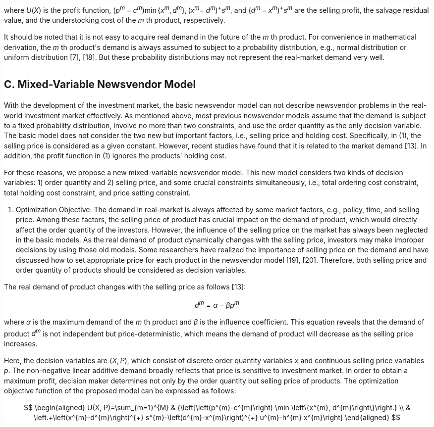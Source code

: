 where $U(X)$ is the profit function, $\left(p^{m}-c^{m}\right) \min \left\{x^{m}, d^{m}\right\},\left(x^{m}-\right.$ $\left.d^{m}\right)^{+} s^{m}$, and $\left(d^{m}-x^{m}\right)^{+} s^{m}$ are the selling profit, the salvage residual value, and the understocking cost of the $m$ th product, respectively.

It should be noted that it is not easy to acquire real demand in the future of the $m$ th product. For convenience in mathematical derivation, the $m$ th product's demand is always assumed to subject to a probability distribution, e.g., normal distribution or uniform distribution [7], [18]. But these probability distributions may not represent the real-market demand very well.

## C. Mixed-Variable Newsvendor Model

With the development of the investment market, the basic newsvendor model can not describe newsvendor problems in the real-world investment market effectively. As mentioned above, most previous newsvendor models assume that the demand is subject to a fixed probability distribution, involve no more than two constraints, and use the order quantity as the only decision variable. The basic model does not consider the two new but important factors, i.e., selling price and holding cost. Specifically, in (1), the selling price is considered as a given constant. However, recent studies have found that it is related to the market demand [13]. In addition, the profit function in (1) ignores the products' holding cost.

For these reasons, we propose a new mixed-variable newsvendor model. This new model considers two kinds of decision variables: 1) order quantity and 2) selling price, and some crucial constraints simultaneously, i.e., total ordering cost constraint, total holding cost constraint, and price setting constraint.

1) Optimization Objective: The demand in real-market is always affected by some market factors, e.g., policy, time, and selling price. Among these factors, the selling price of product has crucial impact on the demand of product, which would directly affect the order quantity of the investors. However, the influence of the selling price on the market has always been neglected in the basic models. As the real demand of product dynamically changes with the selling price, investors may make improper decisions by using those old models. Some researchers have realized the importance of selling price on the demand and have discussed how to set appropriate price for each product in the newsvendor model [19], [20]. Therefore, both selling price and order quantity of products should be considered as decision variables.

The real demand of product changes with the selling price as follows [13]:

$$
d^{m}=\alpha-\beta p^{m}
$$

where $\alpha$ is the maximum demand of the $m$ th product and $\beta$ is the influence coefficient. This equation reveals that the demand of product $d^{m}$ is not independent but price-deterministic, which means the demand of product will decrease as the selling price increases.

Here, the decision variables are $\langle X, P\rangle$, which consist of discrete order quantity variables $x$ and continuous selling price variables $p$. The non-negative linear additive demand broadly reflects that price is sensitive to investment market. In order to obtain a maximum profit, decision maker determines not only by the order quantity but selling price of products. The optimization objective function of the proposed model can be
expressed as follows:

$$
\begin{aligned}
U(X, P)=\sum_{m=1}^{M} & {\left[\left(p^{m}-c^{m}\right) \min \left\{x^{m}, d^{m}\right\}\right.} \\
& \left.+\left(x^{m}-d^{m}\right)^{+} s^{m}-\left(d^{m}-x^{m}\right)^{+} u^{m}-h^{m} x^{m}\right]
\end{aligned}
$$


[^0]:    ${ }^{1}$ https://www.lindo.com/index.php/products/lingo-and-optimizationmodeling
[^0]:    ${ }^{3}$ https://tianchi.aliyun.com/competition/entrance/231530/